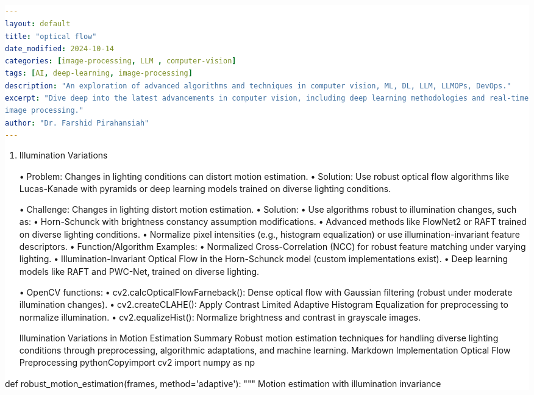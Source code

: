 ```yaml
---
layout: default
title: "optical flow"
date_modified: 2024-10-14
categories: [image-processing, LLM , computer-vision]
tags: [AI, deep-learning, image-processing]
description: "An exploration of advanced algorithms and techniques in computer vision, ML, DL, LLM, LLMOPs, DevOps."
excerpt: "Dive deep into the latest advancements in computer vision, including deep learning methodologies and real-time image processing."
author: "Dr. Farshid Pirahansiah"
---
```



1. Illumination Variations

	•	Problem: Changes in lighting conditions can distort motion estimation.
	•	Solution: Use robust optical flow algorithms like Lucas-Kanade with pyramids or deep learning models trained on diverse lighting conditions.
 

	•	Challenge: Changes in lighting distort motion estimation.
	•	Solution:
	•	Use algorithms robust to illumination changes, such as:
	•	Horn-Schunck with brightness constancy assumption modifications.
	•	Advanced methods like FlowNet2 or RAFT trained on diverse lighting conditions.
	•	Normalize pixel intensities (e.g., histogram equalization) or use illumination-invariant feature descriptors.
	•	Function/Algorithm Examples:
	•	Normalized Cross-Correlation (NCC) for robust feature matching under varying lighting.
	•	Illumination-Invariant Optical Flow in the Horn-Schunck model (custom implementations exist).
	•	Deep learning models like RAFT and PWC-Net, trained on diverse lighting.

	•	OpenCV functions:
	•	cv2.calcOpticalFlowFarneback(): Dense optical flow with Gaussian filtering (robust under moderate illumination changes).
	•	cv2.createCLAHE(): Apply Contrast Limited Adaptive Histogram Equalization for preprocessing to normalize illumination.
	•	cv2.equalizeHist(): Normalize brightness and contrast in grayscale images.




    Illumination Variations in Motion Estimation
Summary
Robust motion estimation techniques for handling diverse lighting conditions through preprocessing, algorithmic adaptations, and machine learning.
Markdown Implementation
Optical Flow Preprocessing
pythonCopyimport cv2
import numpy as np

def robust_motion_estimation(frames, method='adaptive'):
    """
    Motion estimation with illumination invariance
    